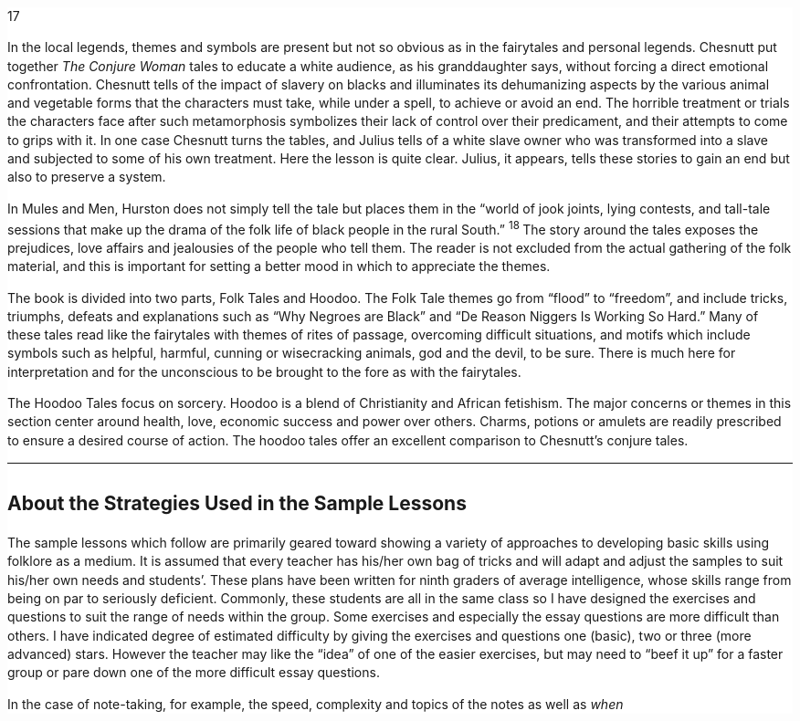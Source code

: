 17
</sup>
</font>
</blockquote>
In the local legends, themes and symbols are present but not so obvious as in the fairytales and personal legends. Chesnutt put together
<i>
The Conjure Woman
</i>
tales to educate a white audience, as his granddaughter says, without forcing a direct emotional confrontation. Chesnutt tells of the impact of slavery on blacks and illuminates its dehumanizing aspects by the various animal and vegetable forms that the characters must take, while under a spell, to achieve or avoid an end. The horrible treatment or trials the characters face after such metamorphosis symbolizes their lack of control over their predicament, and their attempts to come to grips with it. In one case Chesnutt turns the tables, and Julius tells of a white slave owner who was transformed into a slave and subjected to some of his own treatment. Here the lesson is quite clear. Julius, it appears, tells these stories to gain an end but also to preserve a system.
<p>
In Mules and Men, Hurston does not simply tell the tale but places them in the “world of jook joints, lying contests, and tall-tale sessions that make up the drama of the folk life of black people in the rural South.”
<sup>
18
</sup>
The story around the tales exposes the prejudices, love affairs and jealousies of the people who tell them. The reader is not excluded from the actual gathering of the folk material, and this is important for setting a better mood in which to appreciate the themes.
</p>
<p>
The book is divided into two parts, Folk Tales and Hoodoo. The Folk Tale themes go from “flood” to “freedom”, and include tricks, triumphs, defeats and explanations such as “Why Negroes are Black” and “De Reason Niggers Is Working So Hard.” Many of these tales read like the fairytales with themes of rites of passage, overcoming difficult situations, and motifs which include symbols such as helpful, harmful, cunning or wisecracking animals, god and the devil, to be sure. There is much here for interpretation and for the unconscious to be brought to the fore as with the fairytales.
</p>
<p>
The Hoodoo Tales focus on sorcery. Hoodoo is a blend of Christianity and African fetishism. The major concerns or themes in this section center around health, love, economic success and power over others. Charms, potions or amulets are readily prescribed to ensure a desired course of action. The hoodoo tales offer an excellent comparison to Chesnutt’s conjure tales.
</p>
<hr/>
<h2>
About the Strategies Used in the Sample Lessons
</h2>
The sample lessons which follow are primarily geared toward showing a variety of approaches to developing basic skills using folklore as a medium. It is assumed that every teacher has his/her own bag of tricks and will adapt and adjust the samples to suit his/her own needs and students’. These plans have been written for ninth graders of average intelligence, whose skills range from being on par to seriously deficient. Commonly, these students are all in the same class so I have designed the exercises and questions to suit the range of needs within the group. Some exercises and especially the essay questions are more difficult than others. I have indicated degree of estimated difficulty by giving the exercises and questions one (basic), two or three (more advanced) stars. However the teacher may like the “idea” of one of the easier exercises, but may need to “beef it up” for a faster group or pare down one of the more difficult essay questions.
<p>
In the case of note-taking, for example, the speed, complexity and topics of the notes as well as
<i>
when
</i>
